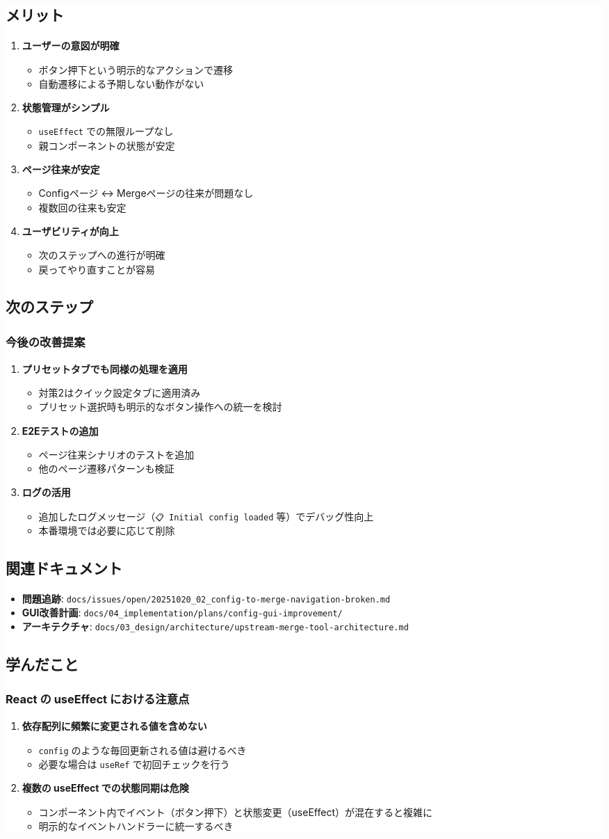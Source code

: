 ## メリット

1. **ユーザーの意図が明確**
   - ボタン押下という明示的なアクションで遷移
   - 自動遷移による予期しない動作がない

2. **状態管理がシンプル**
   - `useEffect` での無限ループなし
   - 親コンポーネントの状態が安定

3. **ページ往来が安定**
   - Configページ ↔ Mergeページの往来が問題なし
   - 複数回の往来も安定

4. **ユーザビリティが向上**
   - 次のステップへの進行が明確
   - 戻ってやり直すことが容易

## 次のステップ

### 今後の改善提案

1. **プリセットタブでも同様の処理を適用**
   - 対策2はクイック設定タブに適用済み
   - プリセット選択時も明示的なボタン操作への統一を検討

2. **E2Eテストの追加**
   - ページ往来シナリオのテストを追加
   - 他のページ遷移パターンも検証

3. **ログの活用**
   - 追加したログメッセージ（`📋 Initial config loaded` 等）でデバッグ性向上
   - 本番環境では必要に応じて削除

## 関連ドキュメント

- **問題追跡**: `docs/issues/open/20251020_02_config-to-merge-navigation-broken.md`
- **GUI改善計画**: `docs/04_implementation/plans/config-gui-improvement/`
- **アーキテクチャ**: `docs/03_design/architecture/upstream-merge-tool-architecture.md`

## 学んだこと

### React の useEffect における注意点

1. **依存配列に頻繁に変更される値を含めない**
   - `config` のような毎回更新される値は避けるべき
   - 必要な場合は `useRef` で初回チェックを行う

2. **複数の useEffect での状態同期は危険**
   - コンポーネント内でイベント（ボタン押下）と状態変更（useEffect）が混在すると複雑に
   - 明示的なイベントハンドラーに統一するべき
